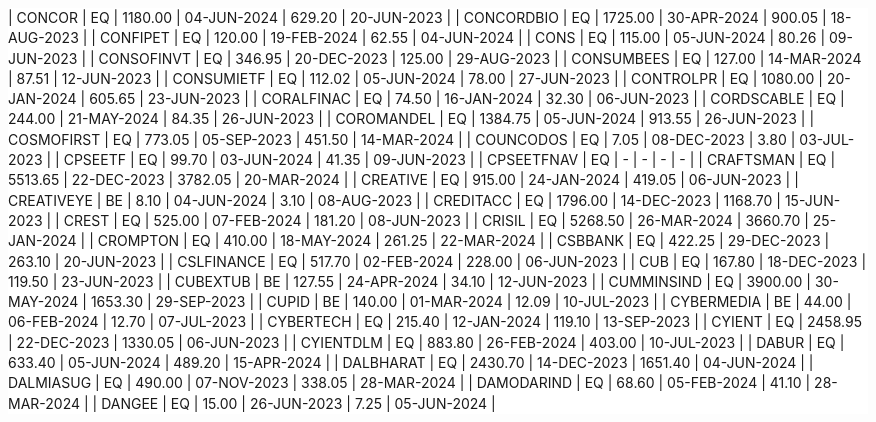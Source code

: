 | CONCOR | EQ | 1180.00 | 04-JUN-2024 | 629.20 | 20-JUN-2023 |
| CONCORDBIO | EQ | 1725.00 | 30-APR-2024 | 900.05 | 18-AUG-2023 |
| CONFIPET | EQ | 120.00 | 19-FEB-2024 | 62.55 | 04-JUN-2024 |
| CONS | EQ | 115.00 | 05-JUN-2024 | 80.26 | 09-JUN-2023 |
| CONSOFINVT | EQ | 346.95 | 20-DEC-2023 | 125.00 | 29-AUG-2023 |
| CONSUMBEES | EQ | 127.00 | 14-MAR-2024 | 87.51 | 12-JUN-2023 |
| CONSUMIETF | EQ | 112.02 | 05-JUN-2024 | 78.00 | 27-JUN-2023 |
| CONTROLPR | EQ | 1080.00 | 20-JAN-2024 | 605.65 | 23-JUN-2023 |
| CORALFINAC | EQ | 74.50 | 16-JAN-2024 | 32.30 | 06-JUN-2023 |
| CORDSCABLE | EQ | 244.00 | 21-MAY-2024 | 84.35 | 26-JUN-2023 |
| COROMANDEL | EQ | 1384.75 | 05-JUN-2024 | 913.55 | 26-JUN-2023 |
| COSMOFIRST | EQ | 773.05 | 05-SEP-2023 | 451.50 | 14-MAR-2024 |
| COUNCODOS | EQ | 7.05 | 08-DEC-2023 | 3.80 | 03-JUL-2023 |
| CPSEETF | EQ | 99.70 | 03-JUN-2024 | 41.35 | 09-JUN-2023 |
| CPSEETFNAV | EQ | - | - | - | - |
| CRAFTSMAN | EQ | 5513.65 | 22-DEC-2023 | 3782.05 | 20-MAR-2024 |
| CREATIVE | EQ | 915.00 | 24-JAN-2024 | 419.05 | 06-JUN-2023 |
| CREATIVEYE | BE | 8.10 | 04-JUN-2024 | 3.10 | 08-AUG-2023 |
| CREDITACC | EQ | 1796.00 | 14-DEC-2023 | 1168.70 | 15-JUN-2023 |
| CREST | EQ | 525.00 | 07-FEB-2024 | 181.20 | 08-JUN-2023 |
| CRISIL | EQ | 5268.50 | 26-MAR-2024 | 3660.70 | 25-JAN-2024 |
| CROMPTON | EQ | 410.00 | 18-MAY-2024 | 261.25 | 22-MAR-2024 |
| CSBBANK | EQ | 422.25 | 29-DEC-2023 | 263.10 | 20-JUN-2023 |
| CSLFINANCE | EQ | 517.70 | 02-FEB-2024 | 228.00 | 06-JUN-2023 |
| CUB | EQ | 167.80 | 18-DEC-2023 | 119.50 | 23-JUN-2023 |
| CUBEXTUB | BE | 127.55 | 24-APR-2024 | 34.10 | 12-JUN-2023 |
| CUMMINSIND | EQ | 3900.00 | 30-MAY-2024 | 1653.30 | 29-SEP-2023 |
| CUPID | BE | 140.00 | 01-MAR-2024 | 12.09 | 10-JUL-2023 |
| CYBERMEDIA | BE | 44.00 | 06-FEB-2024 | 12.70 | 07-JUL-2023 |
| CYBERTECH | EQ | 215.40 | 12-JAN-2024 | 119.10 | 13-SEP-2023 |
| CYIENT | EQ | 2458.95 | 22-DEC-2023 | 1330.05 | 06-JUN-2023 |
| CYIENTDLM | EQ | 883.80 | 26-FEB-2024 | 403.00 | 10-JUL-2023 |
| DABUR | EQ | 633.40 | 05-JUN-2024 | 489.20 | 15-APR-2024 |
| DALBHARAT | EQ | 2430.70 | 14-DEC-2023 | 1651.40 | 04-JUN-2024 |
| DALMIASUG | EQ | 490.00 | 07-NOV-2023 | 338.05 | 28-MAR-2024 |
| DAMODARIND | EQ | 68.60 | 05-FEB-2024 | 41.10 | 28-MAR-2024 |
| DANGEE | EQ | 15.00 | 26-JUN-2023 | 7.25 | 05-JUN-2024 |